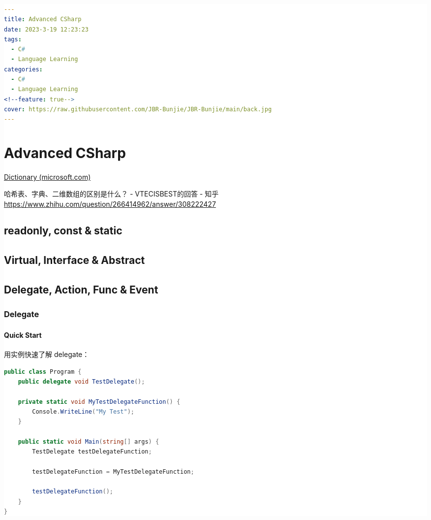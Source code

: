 ```yaml
---
title: Advanced CSharp
date: 2023-3-19 12:23:23
tags:
  - C#
  - Language Learning
categories:
  - C#
  - Language Learning
<!--feature: true-->
cover: https://raw.githubusercontent.com/JBR-Bunjie/JBR-Bunjie/main/back.jpg
---
```


# Advanced CSharp

[Dictionary (microsoft.com)](https://referencesource.microsoft.com/#mscorlib/system/collections/generic/dictionary.cs,d3599058f8d79be0,references)

哈希表、字典、二维数组的区别是什么？ - VTECISBEST的回答 - 知乎
https://www.zhihu.com/question/266414962/answer/308222427

## readonly, const & static

## Virtual, Interface & Abstract

## Delegate, Action, Func & Event

### Delegate

#### Quick Start

用实例快速了解 delegate：

```c#
public class Program {
    public delegate void TestDelegate();

    private static void MyTestDelegateFunction() {
        Console.WriteLine("My Test");
    }

    public static void Main(string[] args) {
        TestDelegate testDelegateFunction;

        testDelegateFunction = MyTestDelegateFunction;

        testDelegateFunction();
    }
}
```
